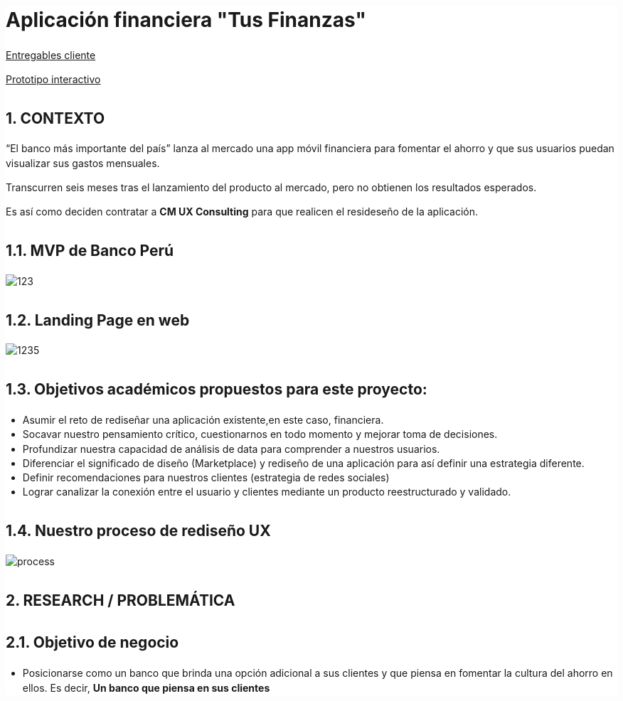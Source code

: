 # Aplicación financiera  "Tus Finanzas"

[Entregables cliente](https://docs.google.com/presentation/d/1a7Gg5cm6RQ6Tpc5niWWZdyxEW_VK-ukILHK3xWbVcOY/edit?usp=sharings)

[Prototipo interactivo](https://marvelapp.com/36f8hab/)


## 1. CONTEXTO

“El banco más importante del país” lanza  al mercado una app móvil financiera  para fomentar el ahorro y que sus usuarios puedan visualizar sus gastos mensuales.

Transcurren seis meses tras el lanzamiento del producto al mercado, pero  no obtienen los resultados esperados.

Es así como deciden contratar a **CM UX Consulting** para que realicen el resideseño de la aplicación.


## 1.1. MVP de Banco Perú
![123](https://user-images.githubusercontent.com/30779762/45948437-9be4fe00-bfbd-11e8-942b-659435b80c34.jpg)

## 1.2. Landing Page en web
![1235](https://user-images.githubusercontent.com/30779762/45948439-9d162b00-bfbd-11e8-99d9-fc0998a1747b.jpg)

## 1.3. Objetivos académicos propuestos para este proyecto:

* Asumir el reto de rediseñar una aplicación existente,en este caso, financiera.
* Socavar nuestro pensamiento crítico, cuestionarnos en todo momento  y  mejorar toma de decisiones.
* Profundizar nuestra capacidad de  análisis  de data para comprender a nuestros usuarios.
* Diferenciar el significado de diseño (Marketplace)  y rediseño de una aplicación  para así definir una estrategia diferente.
* Definir recomendaciones para nuestros clientes (estrategia de redes sociales)
* Lograr canalizar la conexión entre el usuario y clientes mediante un producto reestructurado y validado.

## 1.4. Nuestro proceso de rediseño UX
![process](https://user-images.githubusercontent.com/39272944/46588259-e5722600-ca5e-11e8-9a3a-feac95e27213.png)



## 2. RESEARCH / PROBLEMÁTICA

## 2.1. Objetivo de negocio

* Posicionarse como un banco que brinda una opción adicional a sus clientes y que piensa en fomentar la cultura del ahorro en ellos. Es decir, **Un banco que piensa en sus clientes**
